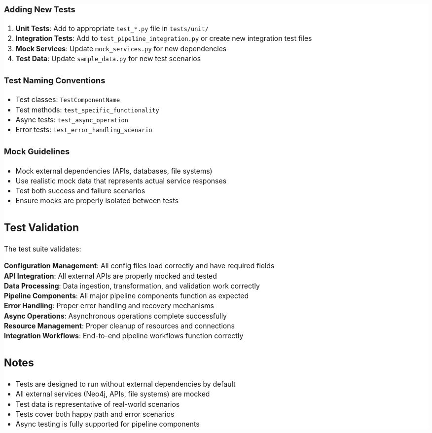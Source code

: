 ### Adding New Tests
1. **Unit Tests**: Add to appropriate `test_*.py` file in `tests/unit/`
2. **Integration Tests**: Add to `test_pipeline_integration.py` or create new integration test files
3. **Mock Services**: Update `mock_services.py` for new dependencies
4. **Test Data**: Update `sample_data.py` for new test scenarios

### Test Naming Conventions
- Test classes: `TestComponentName`
- Test methods: `test_specific_functionality`
- Async tests: `test_async_operation`
- Error tests: `test_error_handling_scenario`

### Mock Guidelines
- Mock external dependencies (APIs, databases, file systems)
- Use realistic mock data that represents actual service responses
- Test both success and failure scenarios
- Ensure mocks are properly isolated between tests

## Test Validation

The test suite validates:

**Configuration Management**: All config files load correctly and have required fields  
**API Integration**: All external APIs are properly mocked and tested  
**Data Processing**: Data ingestion, transformation, and validation work correctly  
**Pipeline Components**: All major pipeline components function as expected  
**Error Handling**: Proper error handling and recovery mechanisms  
**Async Operations**: Asynchronous operations complete successfully  
**Resource Management**: Proper cleanup of resources and connections  
**Integration Workflows**: End-to-end pipeline workflows function correctly  

## Notes

- Tests are designed to run without external dependencies by default
- All external services (Neo4j, APIs, file systems) are mocked
- Test data is representative of real-world scenarios
- Tests cover both happy path and error scenarios
- Async testing is fully supported for pipeline components